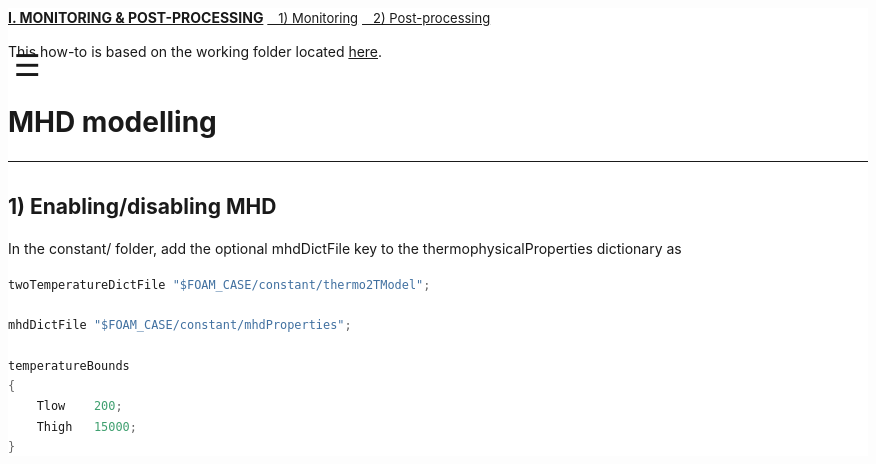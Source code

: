   <a href="https://hystrath.github.io/how-tos-cfd-fleming/how-tos-cfd-fleming-monitoring-post-processing"><b>I. MONITORING & POST-PROCESSING</b></a>
  <a href="https://hystrath.github.io/how-tos-cfd-fleming/how-tos-cfd-fleming-monitoring-post-processing/#1-monitoring" style="padding-top:4px; padding-bottom:4px"><span style="font-size:13px">&nbsp;&nbsp; 1) Monitoring</span></a>
  <a href="https://hystrath.github.io/how-tos-cfd-fleming/how-tos-cfd-fleming-monitoring-post-processing/#2-post-processing" style="padding-top:4px"><span style="font-size:13px">&nbsp;&nbsp; 2) Post-processing</span></a>
</div>

<span style="position: fixed;font-size:30px;cursor:pointer; margin:0px; top:60px;left:30px;" onclick="reopenNav()">&#9776;</span>

<script>
function openNav() {
  document.getElementById("mySidenav").style.width = "225px";
  document.getElementById("mySidenav").style.transition = "0s";
  document.getElementById('mySidenav').scrollTop = "820";
}

function closeNav() {
  document.getElementById("mySidenav").style.width = "0px";
}

function reopenNav() {
  document.getElementById("mySidenav").style.width = "225px";
  document.getElementById("mySidenav").style.transition = "0.5s";
  document.getElementById('mySidenav').scrollTop = "820";
}

openNav()
</script>

This how-to is based on the working folder located [here](https://github.com/vincentcasseau/hyStrath/tree/master/run/hyStrath/hy2Foam/NASA_MSL_forebody/NASA_MSL_forebody_NR-MHD).  

# MHD modelling

---
## 1) Enabling/disabling MHD

In the <dirname>constant/</dirname> folder, add the optional <dictkey>mhdDictFile</dictkey> key to the <dict>thermophysicalProperties</dict> dictionary as

```c++
twoTemperatureDictFile "$FOAM_CASE/constant/thermo2TModel";

mhdDictFile "$FOAM_CASE/constant/mhdProperties";

temperatureBounds
{
    Tlow    200;
    Thigh   15000;
}
```
